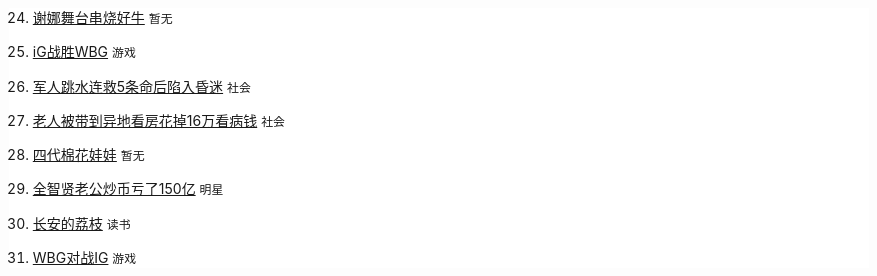 24. [谢娜舞台串烧好牛](https://m.weibo.cn/search?containerid=100103type%3D1%26t%3D10%26q%3D%E8%B0%A2%E5%A8%9C%E8%88%9E%E5%8F%B0%E4%B8%B2%E7%83%A7%E5%A5%BD%E7%89%9B&stream_entry_id=31&isnewpage=1&extparam=seat%3D1%26filter_type%3Drealtimehot%26c_type%3D31%26lcate%3D5001%26cate%3D5001%26realpos%3D21%26band_rank%3D21%26stream_entry_id%3D31%26flag%3D1%26pos%3D22%26q%3D%25E8%25B0%25A2%25E5%25A8%259C%25E8%2588%259E%25E5%258F%25B0%25E4%25B8%25B2%25E7%2583%25A7%25E5%25A5%25BD%25E7%2589%259B%26dgr%3D0%26display_time%3D1749303211%26pre_seqid%3D174930321097501029033141) `暂无` 

25. [iG战胜WBG](https://m.weibo.cn/search?containerid=100103type%3D1%26t%3D10%26q%3D%23iG%E6%88%98%E8%83%9CWBG%23&stream_entry_id=31&isnewpage=1&extparam=seat%3D1%26filter_type%3Drealtimehot%26c_type%3D31%26lcate%3D5001%26cate%3D5001%26realpos%3D22%26band_rank%3D22%26stream_entry_id%3D31%26flag%3D1%26pos%3D23%26q%3D%2523iG%25E6%2588%2598%25E8%2583%259CWBG%2523%26dgr%3D0%26display_time%3D1749303211%26pre_seqid%3D174930321097501029033141) `游戏` 

26. [军人跳水连救5条命后陷入昏迷](https://m.weibo.cn/search?containerid=100103type%3D1%26t%3D10%26q%3D%23%E5%86%9B%E4%BA%BA%E8%B7%B3%E6%B0%B4%E8%BF%9E%E6%95%915%E6%9D%A1%E5%91%BD%E5%90%8E%E9%99%B7%E5%85%A5%E6%98%8F%E8%BF%B7%23&stream_entry_id=31&isnewpage=1&extparam=seat%3D1%26filter_type%3Drealtimehot%26c_type%3D31%26lcate%3D5001%26cate%3D5001%26realpos%3D23%26band_rank%3D23%26stream_entry_id%3D31%26flag%3D32768%26pos%3D24%26q%3D%2523%25E5%2586%259B%25E4%25BA%25BA%25E8%25B7%25B3%25E6%25B0%25B4%25E8%25BF%259E%25E6%2595%25915%25E6%259D%25A1%25E5%2591%25BD%25E5%2590%258E%25E9%2599%25B7%25E5%2585%25A5%25E6%2598%258F%25E8%25BF%25B7%2523%26dgr%3D0%26display_time%3D1749303211%26pre_seqid%3D174930321097501029033141) `社会` 

27. [老人被带到异地看房花掉16万看病钱](https://m.weibo.cn/search?containerid=100103type%3D1%26t%3D10%26q%3D%23%E8%80%81%E4%BA%BA%E8%A2%AB%E5%B8%A6%E5%88%B0%E5%BC%82%E5%9C%B0%E7%9C%8B%E6%88%BF%E8%8A%B1%E6%8E%8916%E4%B8%87%E7%9C%8B%E7%97%85%E9%92%B1%23&stream_entry_id=31&isnewpage=1&extparam=seat%3D1%26filter_type%3Drealtimehot%26c_type%3D31%26lcate%3D5001%26cate%3D5001%26realpos%3D24%26band_rank%3D24%26stream_entry_id%3D31%26flag%3D1%26pos%3D25%26q%3D%2523%25E8%2580%2581%25E4%25BA%25BA%25E8%25A2%25AB%25E5%25B8%25A6%25E5%2588%25B0%25E5%25BC%2582%25E5%259C%25B0%25E7%259C%258B%25E6%2588%25BF%25E8%258A%25B1%25E6%258E%258916%25E4%25B8%2587%25E7%259C%258B%25E7%2597%2585%25E9%2592%25B1%2523%26dgr%3D0%26display_time%3D1749303211%26pre_seqid%3D174930321097501029033141) `社会` 

28. [四代棉花娃娃](https://m.weibo.cn/search?containerid=100103type%3D1%26t%3D10%26q%3D%E5%9B%9B%E4%BB%A3%E6%A3%89%E8%8A%B1%E5%A8%83%E5%A8%83&stream_entry_id=31&isnewpage=1&extparam=seat%3D1%26filter_type%3Drealtimehot%26c_type%3D31%26lcate%3D5001%26cate%3D5001%26realpos%3D25%26band_rank%3D25%26stream_entry_id%3D31%26flag%3D1%26pos%3D26%26q%3D%25E5%259B%259B%25E4%25BB%25A3%25E6%25A3%2589%25E8%258A%25B1%25E5%25A8%2583%25E5%25A8%2583%26dgr%3D0%26display_time%3D1749303211%26pre_seqid%3D174930321097501029033141) `暂无` 

29. [全智贤老公炒币亏了150亿](https://m.weibo.cn/search?containerid=100103type%3D1%26t%3D10%26q%3D%23%E5%85%A8%E6%99%BA%E8%B4%A4%E8%80%81%E5%85%AC%E7%82%92%E5%B8%81%E4%BA%8F%E4%BA%86150%E4%BA%BF%23&stream_entry_id=31&isnewpage=1&extparam=seat%3D1%26filter_type%3Drealtimehot%26c_type%3D31%26lcate%3D5001%26cate%3D5001%26realpos%3D26%26band_rank%3D26%26stream_entry_id%3D31%26flag%3D0%26pos%3D27%26q%3D%2523%25E5%2585%25A8%25E6%2599%25BA%25E8%25B4%25A4%25E8%2580%2581%25E5%2585%25AC%25E7%2582%2592%25E5%25B8%2581%25E4%25BA%258F%25E4%25BA%2586150%25E4%25BA%25BF%2523%26dgr%3D0%26display_time%3D1749303211%26pre_seqid%3D174930321097501029033141) `明星` 

30. [长安的荔枝](https://m.weibo.cn/search?containerid=100103type%3D1%26t%3D10%26q%3D%E9%95%BF%E5%AE%89%E7%9A%84%E8%8D%94%E6%9E%9D&stream_entry_id=31&isnewpage=1&extparam=seat%3D1%26filter_type%3Drealtimehot%26c_type%3D31%26lcate%3D5001%26cate%3D5001%26realpos%3D27%26band_rank%3D27%26stream_entry_id%3D31%26flag%3D0%26pos%3D28%26q%3D%25E9%2595%25BF%25E5%25AE%2589%25E7%259A%2584%25E8%258D%2594%25E6%259E%259D%26dgr%3D0%26display_time%3D1749303211%26pre_seqid%3D174930321097501029033141) `读书` 

31. [WBG对战IG](https://m.weibo.cn/search?containerid=100103type%3D1%26t%3D10%26q%3DWBG%E5%AF%B9%E6%88%98IG&stream_entry_id=31&isnewpage=1&extparam=seat%3D1%26filter_type%3Drealtimehot%26c_type%3D31%26lcate%3D5001%26cate%3D5001%26realpos%3D28%26band_rank%3D28%26stream_entry_id%3D31%26flag%3D0%26pos%3D29%26q%3DWBG%25E5%25AF%25B9%25E6%2588%2598IG%26dgr%3D0%26display_time%3D1749303211%26pre_seqid%3D174930321097501029033141) `游戏` 
